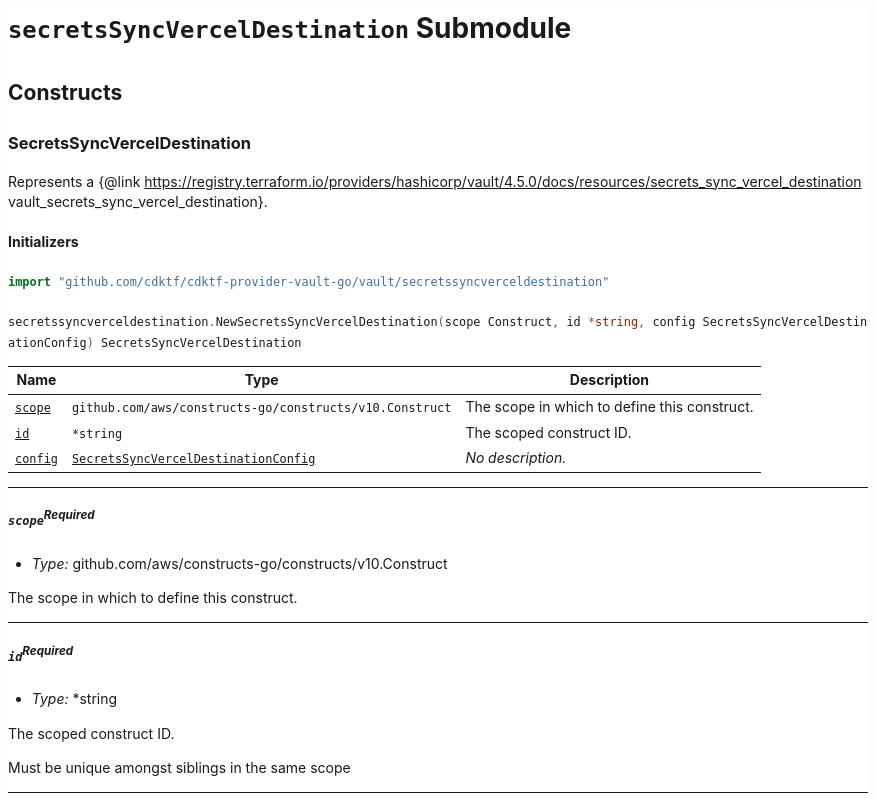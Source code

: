 # `secretsSyncVercelDestination` Submodule <a name="`secretsSyncVercelDestination` Submodule" id="@cdktf/provider-vault.secretsSyncVercelDestination"></a>

## Constructs <a name="Constructs" id="Constructs"></a>

### SecretsSyncVercelDestination <a name="SecretsSyncVercelDestination" id="@cdktf/provider-vault.secretsSyncVercelDestination.SecretsSyncVercelDestination"></a>

Represents a {@link https://registry.terraform.io/providers/hashicorp/vault/4.5.0/docs/resources/secrets_sync_vercel_destination vault_secrets_sync_vercel_destination}.

#### Initializers <a name="Initializers" id="@cdktf/provider-vault.secretsSyncVercelDestination.SecretsSyncVercelDestination.Initializer"></a>

```go
import "github.com/cdktf/cdktf-provider-vault-go/vault/secretssyncverceldestination"

secretssyncverceldestination.NewSecretsSyncVercelDestination(scope Construct, id *string, config SecretsSyncVercelDestinationConfig) SecretsSyncVercelDestination
```

| **Name** | **Type** | **Description** |
| --- | --- | --- |
| <code><a href="#@cdktf/provider-vault.secretsSyncVercelDestination.SecretsSyncVercelDestination.Initializer.parameter.scope">scope</a></code> | <code>github.com/aws/constructs-go/constructs/v10.Construct</code> | The scope in which to define this construct. |
| <code><a href="#@cdktf/provider-vault.secretsSyncVercelDestination.SecretsSyncVercelDestination.Initializer.parameter.id">id</a></code> | <code>*string</code> | The scoped construct ID. |
| <code><a href="#@cdktf/provider-vault.secretsSyncVercelDestination.SecretsSyncVercelDestination.Initializer.parameter.config">config</a></code> | <code><a href="#@cdktf/provider-vault.secretsSyncVercelDestination.SecretsSyncVercelDestinationConfig">SecretsSyncVercelDestinationConfig</a></code> | *No description.* |

---

##### `scope`<sup>Required</sup> <a name="scope" id="@cdktf/provider-vault.secretsSyncVercelDestination.SecretsSyncVercelDestination.Initializer.parameter.scope"></a>

- *Type:* github.com/aws/constructs-go/constructs/v10.Construct

The scope in which to define this construct.

---

##### `id`<sup>Required</sup> <a name="id" id="@cdktf/provider-vault.secretsSyncVercelDestination.SecretsSyncVercelDestination.Initializer.parameter.id"></a>

- *Type:* *string

The scoped construct ID.

Must be unique amongst siblings in the same scope

---